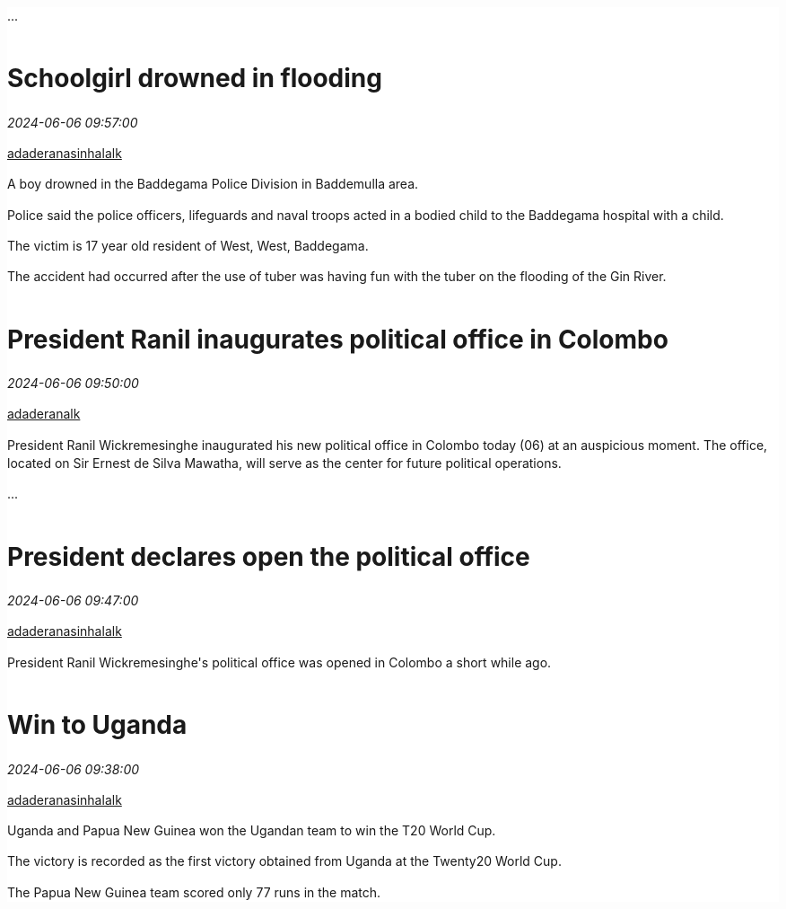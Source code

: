 ...



# Schoolgirl drowned in flooding

*2024-06-06 09:57:00*

[adaderanasinhalalk](http://sinhala.adaderana.lk/news/197449)

A boy drowned in the Baddegama Police Division in Baddemulla area.

Police said the police officers, lifeguards and naval troops acted in a bodied child to the Baddegama hospital with a child.

The victim is 17 year old resident of West, West, Baddegama.

The accident had occurred after the use of tuber was having fun with the tuber on the flooding of the Gin River.



# President Ranil inaugurates political office in Colombo

*2024-06-06 09:50:00*

[adaderanalk](https://www.adaderana.lk/news/99694/president-ranil-inaugurates-political-office-in-colombo)

President Ranil Wickremesinghe inaugurated his new political office in Colombo today (06) at an auspicious moment. The office, located on Sir Ernest de Silva Mawatha, will serve as the center for future political operations.

...



# President declares open the political office

*2024-06-06 09:47:00*

[adaderanasinhalalk](http://sinhala.adaderana.lk/news/197448)

President Ranil Wickremesinghe's political office was opened in Colombo a short while ago.



# Win to Uganda

*2024-06-06 09:38:00*

[adaderanasinhalalk](http://sinhala.adaderana.lk/news/197447)

Uganda and Papua New Guinea won the Ugandan team to win the T20 World Cup.

The victory is recorded as the first victory obtained from Uganda at the Twenty20 World Cup.

The Papua New Guinea team scored only 77 runs in the match.
